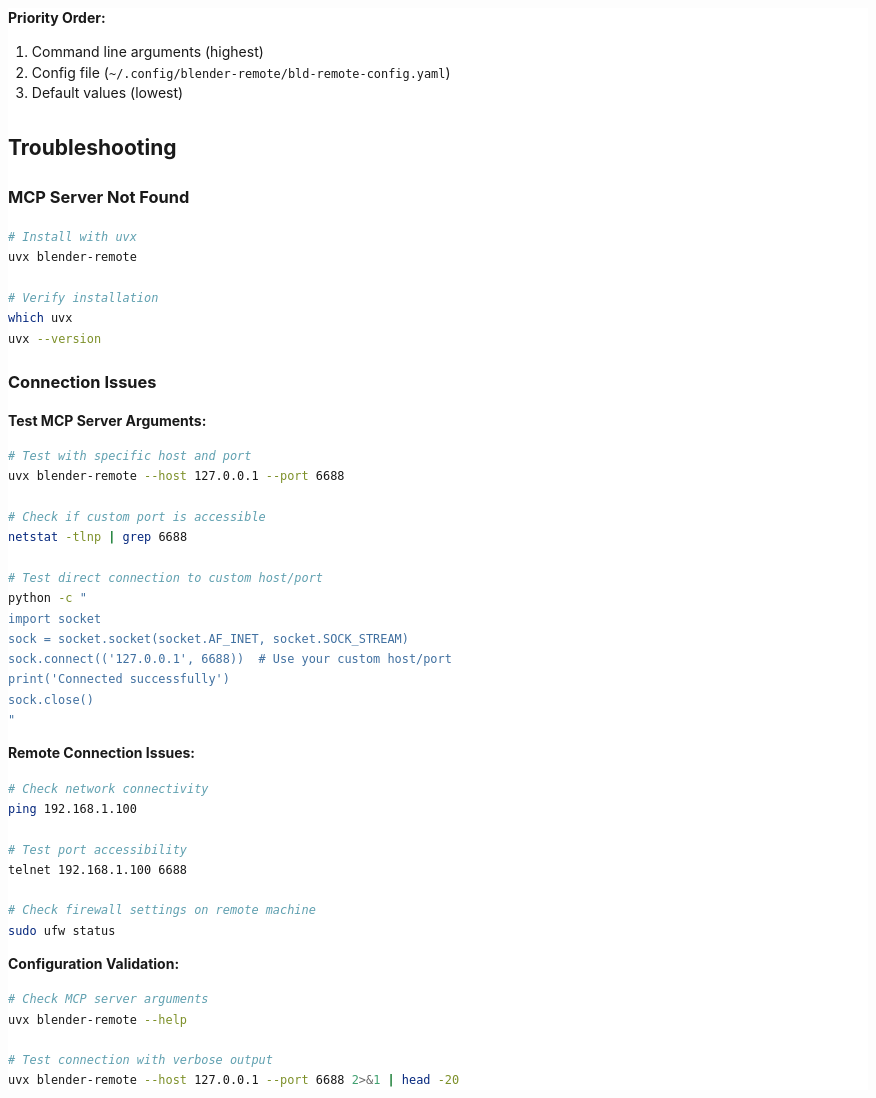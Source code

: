 **Priority Order:**
1. Command line arguments (highest)
2. Config file (`~/.config/blender-remote/bld-remote-config.yaml`)
3. Default values (lowest)

## Troubleshooting

### MCP Server Not Found
```bash
# Install with uvx
uvx blender-remote

# Verify installation
which uvx
uvx --version
```

### Connection Issues

**Test MCP Server Arguments:**
```bash
# Test with specific host and port
uvx blender-remote --host 127.0.0.1 --port 6688

# Check if custom port is accessible
netstat -tlnp | grep 6688

# Test direct connection to custom host/port
python -c "
import socket
sock = socket.socket(socket.AF_INET, socket.SOCK_STREAM)
sock.connect(('127.0.0.1', 6688))  # Use your custom host/port
print('Connected successfully')
sock.close()
"
```

**Remote Connection Issues:**
```bash
# Check network connectivity
ping 192.168.1.100

# Test port accessibility
telnet 192.168.1.100 6688

# Check firewall settings on remote machine
sudo ufw status
```

**Configuration Validation:**
```bash
# Check MCP server arguments
uvx blender-remote --help

# Test connection with verbose output
uvx blender-remote --host 127.0.0.1 --port 6688 2>&1 | head -20
```
